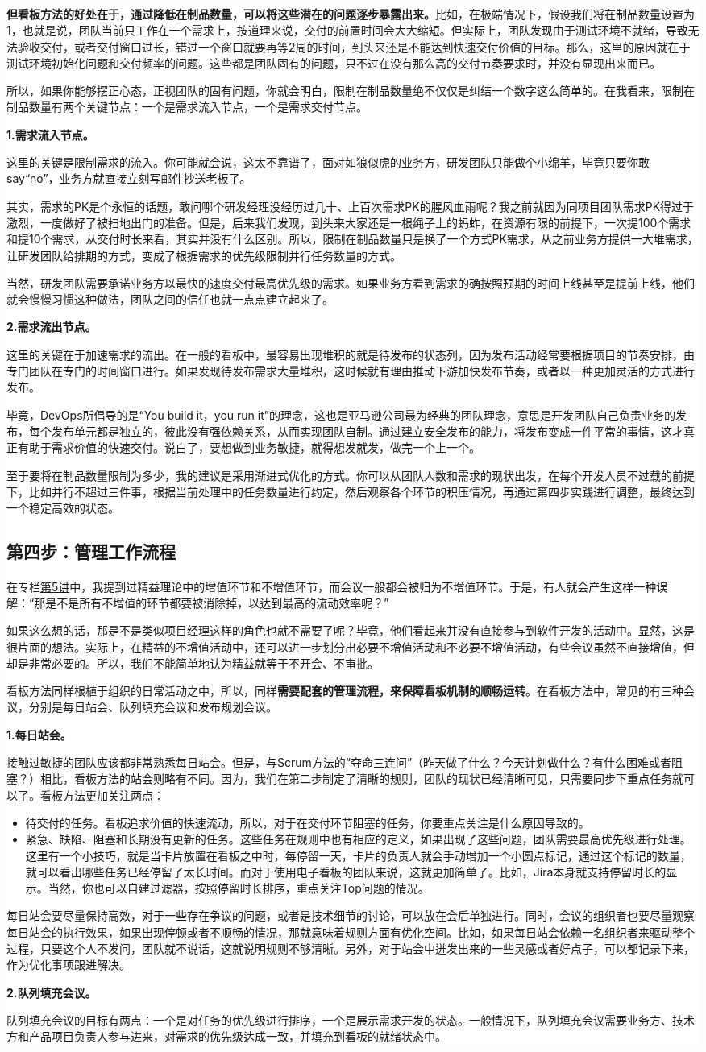 <p><strong>但看板方法的好处在于，通过降低在制品数量，可以将这些潜在的问题逐步暴露出来。</strong>比如，在极端情况下，假设我们将在制品数量设置为1，也就是说，团队当前只工作在一个需求上，按道理来说，交付的前置时间会大大缩短。但实际上，团队发现由于测试环境不就绪，导致无法验收交付，或者交付窗口过长，错过一个窗口就要再等2周的时间，到头来还是不能达到快速交付价值的目标。那么，这里的原因就在于测试环境初始化问题和交付频率的问题。这些都是团队固有的问题，只不过在没有那么高的交付节奏要求时，并没有显现出来而已。</p>

<p>所以，如果你能够摆正心态，正视团队的固有问题，你就会明白，限制在制品数量绝不仅仅是纠结一个数字这么简单的。在我看来，限制在制品数量有两个关键节点：一个是需求流入节点，一个是需求交付节点。</p>

<p><strong>1.需求流入节点。</strong></p>

<p>这里的关键是限制需求的流入。你可能就会说，这太不靠谱了，面对如狼似虎的业务方，研发团队只能做个小绵羊，毕竟只要你敢say“no”，业务方就直接立刻写邮件抄送老板了。</p>

<p>其实，需求的PK是个永恒的话题，敢问哪个研发经理没经历过几十、上百次需求PK的腥风血雨呢？我之前就因为同项目团队需求PK得过于激烈，一度做好了被扫地出门的准备。但是，后来我们发现，到头来大家还是一根绳子上的蚂蚱，在资源有限的前提下，一次提100个需求和提10个需求，从交付时长来看，其实并没有什么区别。所以，限制在制品数量只是换了一个方式PK需求，从之前业务方提供一大堆需求，让研发团队给排期的方式，变成了根据需求的优先级限制并行任务数量的方式。</p>

<p>当然，研发团队需要承诺业务方以最快的速度交付最高优先级的需求。如果业务方看到需求的确按照预期的时间上线甚至是提前上线，他们就会慢慢习惯这种做法，团队之间的信任也就一点点建立起来了。</p>

<p><strong>2.需求流出节点。</strong></p>

<p>这里的关键在于加速需求的流出。在一般的看板中，最容易出现堆积的就是待发布的状态列，因为发布活动经常要根据项目的节奏安排，由专门团队在专门的时间窗口进行。如果发现待发布需求大量堆积，这时候就有理由推动下游加快发布节奏，或者以一种更加灵活的方式进行发布。</p>

<p>毕竟，DevOps所倡导的是“You build it，you run it”的理念，这也是亚马逊公司最为经典的团队理念，意思是开发团队自己负责业务的发布，每个发布单元都是独立的，彼此没有强依赖关系，从而实现团队自制。通过建立安全发布的能力，将发布变成一件平常的事情，这才真正有助于需求价值的快速交付。说白了，要想做到业务敏捷，就得想发就发，做完一个上一个。</p>

<p>至于要将在制品数量限制为多少，我的建议是采用渐进式优化的方式。你可以从团队人数和需求的现状出发，在每个开发人员不过载的前提下，比如并行不超过三件事，根据当前处理中的任务数量进行约定，然后观察各个环节的积压情况，再通过第四步实践进行调整，最终达到一个稳定高效的状态。</p>

<h2 id="第四步-管理工作流程">第四步：管理工作流程</h2>

<p>在专栏<a href="https://time.geekbang.org/column/article/152806" target="_blank">第5讲</a>中，我提到过精益理论中的增值环节和不增值环节，而会议一般都会被归为不增值环节。于是，有人就会产生这样一种误解：“那是不是所有不增值的环节都要被消除掉，以达到最高的流动效率呢？”</p>

<p>如果这么想的话，那是不是类似项目经理这样的角色也就不需要了呢？毕竟，他们看起来并没有直接参与到软件开发的活动中。显然，这是很片面的想法。实际上，在精益的不增值活动中，还可以进一步划分出必要不增值活动和不必要不增值活动，有些会议虽然不直接增值，但却是非常必要的。所以，我们不能简单地认为精益就等于不开会、不审批。</p>

<p>看板方法同样根植于组织的日常活动之中，所以，同样<strong>需要配套的管理流程，来保障看板机制的顺畅运转</strong>。在看板方法中，常见的有三种会议，分别是每日站会、队列填充会议和发布规划会议。</p>

<p><strong>1.每日站会。</strong></p>

<p>接触过敏捷的团队应该都非常熟悉每日站会。但是，与Scrum方法的“夺命三连问”（昨天做了什么？今天计划做什么？有什么困难或者阻塞？）相比，看板方法的站会则略有不同。因为，我们在第二步制定了清晰的规则，团队的现状已经清晰可见，只需要同步下重点任务就可以了。看板方法更加关注两点：</p>

<ul>
<li>待交付的任务。看板追求价值的快速流动，所以，对于在交付环节阻塞的任务，你要重点关注是什么原因导致的。</li>
<li>紧急、缺陷、阻塞和长期没有更新的任务。这些任务在规则中也有相应的定义，如果出现了这些问题，团队需要最高优先级进行处理。这里有一个小技巧，就是当卡片放置在看板之中时，每停留一天，卡片的负责人就会手动增加一个小圆点标记，通过这个标记的数量，就可以看出哪些任务已经停留了太长时间。而对于使用电子看板的团队来说，这就更加简单了。比如，Jira本身就支持停留时长的显示。当然，你也可以自建过滤器，按照停留时长排序，重点关注Top问题的情况。</li>
</ul>

<p>每日站会要尽量保持高效，对于一些存在争议的问题，或者是技术细节的讨论，可以放在会后单独进行。同时，会议的组织者也要尽量观察每日站会的执行效果，如果出现停顿或者不顺畅的情况，那就意味着规则方面有优化空间。比如，如果每日站会依赖一名组织者来驱动整个过程，只要这个人不发问，团队就不说话，这就说明规则不够清晰。另外，对于站会中迸发出来的一些灵感或者好点子，可以都记录下来，作为优化事项跟进解决。</p>

<p><strong>2.队列填充会议。</strong></p>

<p>队列填充会议的目标有两点：一个是对任务的优先级进行排序，一个是展示需求开发的状态。一般情况下，队列填充会议需要业务方、技术方和产品项目负责人参与进来，对需求的优先级达成一致，并填充到看板的就绪状态中。</p>
